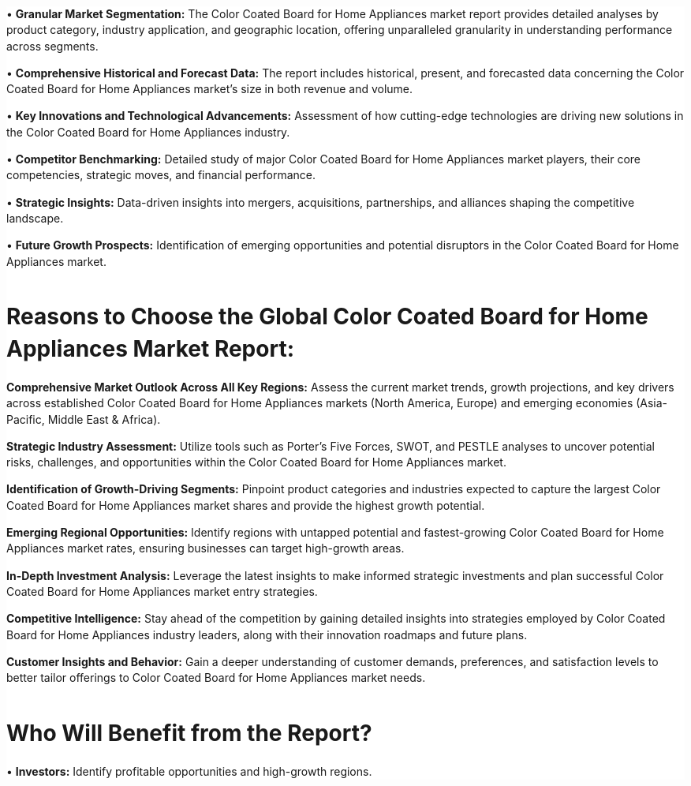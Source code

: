 • <strong>Granular Market Segmentation:</strong> The Color Coated Board for Home Appliances market report provides detailed analyses by product category, industry application, and geographic location, offering unparalleled granularity in understanding performance across segments.

• <strong>Comprehensive Historical and Forecast Data:</strong> The report includes historical, present, and forecasted data concerning the Color Coated Board for Home Appliances market’s size in both revenue and volume.

• <strong>Key Innovations and Technological Advancements:</strong> Assessment of how cutting-edge technologies are driving new solutions in the Color Coated Board for Home Appliances industry.

• <strong>Competitor Benchmarking:</strong> Detailed study of major Color Coated Board for Home Appliances market players, their core competencies, strategic moves, and financial performance.

• <strong>Strategic Insights:</strong> Data-driven insights into mergers, acquisitions, partnerships, and alliances shaping the competitive landscape.

• <strong>Future Growth Prospects:</strong> Identification of emerging opportunities and potential disruptors in the Color Coated Board for Home Appliances market.

# <strong>Reasons to Choose the Global Color Coated Board for Home Appliances Market Report:</strong>

<strong>Comprehensive Market Outlook Across All Key Regions:</strong>
Assess the current market trends, growth projections, and key drivers across established Color Coated Board for Home Appliances markets (North America, Europe) and emerging economies (Asia-Pacific, Middle East & Africa).

<strong>Strategic Industry Assessment:</strong>
Utilize tools such as Porter’s Five Forces, SWOT, and PESTLE analyses to uncover potential risks, challenges, and opportunities within the Color Coated Board for Home Appliances market.

<strong>Identification of Growth-Driving Segments:</strong>
Pinpoint product categories and industries expected to capture the largest Color Coated Board for Home Appliances market shares and provide the highest growth potential.

<strong>Emerging Regional Opportunities:</strong>
Identify regions with untapped potential and fastest-growing Color Coated Board for Home Appliances market rates, ensuring businesses can target high-growth areas.

<strong>In-Depth Investment Analysis:</strong>
Leverage the latest insights to make informed strategic investments and plan successful Color Coated Board for Home Appliances market entry strategies.

<strong>Competitive Intelligence:</strong>
Stay ahead of the competition by gaining detailed insights into strategies employed by Color Coated Board for Home Appliances industry leaders, along with their innovation roadmaps and future plans.

<strong>Customer Insights and Behavior:</strong>
Gain a deeper understanding of customer demands, preferences, and satisfaction levels to better tailor offerings to Color Coated Board for Home Appliances market needs.

# <strong>Who Will Benefit from the Report?</strong>

• <strong>Investors:</strong> Identify profitable opportunities and high-growth regions.
